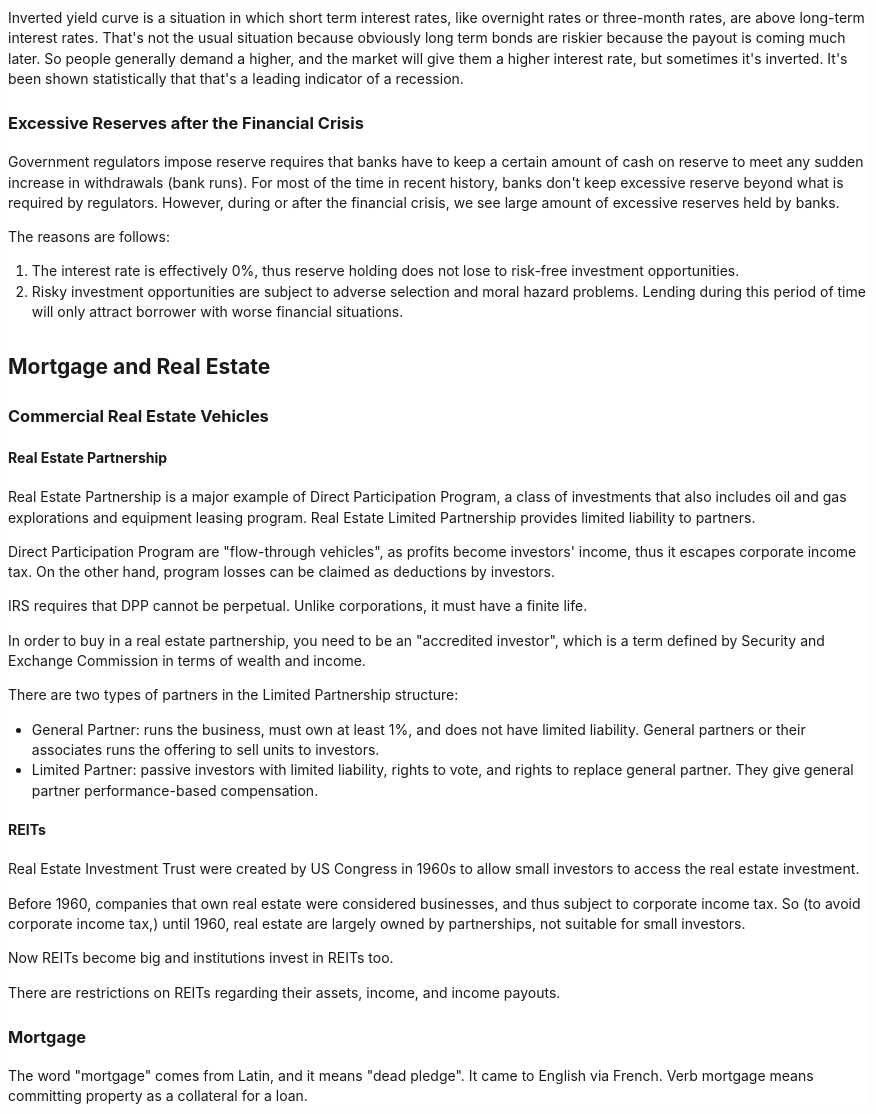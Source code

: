 Inverted yield curve is a situation in which short term interest rates, like overnight rates or three-month rates, are above long-term interest rates. That's not the usual situation because obviously long term bonds are riskier because the payout is coming much later. So people generally demand a higher, and the market will give them a higher interest rate, but sometimes it's inverted. It's been shown statistically that that's a leading indicator of a recession.

### Excessive Reserves after the Financial Crisis
Government regulators impose reserve requires that banks have to keep a certain amount of cash on reserve to meet any sudden increase in withdrawals (bank runs). For most of the time in recent history, banks don't keep excessive reserve beyond what is required by regulators. However, during or after the financial crisis, we see large amount of excessive reserves held by banks.

The reasons are follows:
1. The interest rate is effectively 0%, thus reserve holding does not lose to risk-free investment opportunities.
2. Risky investment opportunities are subject to adverse selection and moral hazard problems. Lending during this period of time will only attract borrower with worse financial situations.

## Mortgage and Real Estate

### Commercial Real Estate Vehicles
#### Real Estate Partnership
Real Estate Partnership is a major example of Direct Participation Program, a class of investments that also includes oil and gas explorations and equipment leasing program. Real Estate Limited Partnership provides limited liability to partners.

Direct Participation Program are "flow-through vehicles", as profits become investors' income, thus it escapes corporate income tax. On the other hand, program losses can be claimed as deductions by investors.

IRS requires that DPP cannot be perpetual. Unlike corporations, it must have a finite life.

In order to buy in a real estate partnership, you need to be an "accredited investor", which is a term defined by Security and Exchange Commission in terms of wealth and income.

There are two types of partners in the Limited Partnership structure:
* General Partner: runs the business, must own at least 1%, and does not have limited liability. General partners or their associates runs the offering to sell units to investors.
* Limited Partner: passive investors with limited liability, rights to vote, and rights to replace general partner. They give general partner performance-based compensation.

#### REITs
Real Estate Investment Trust were created by US Congress in 1960s to allow small investors to access the real estate investment.

Before 1960, companies that own real estate were considered businesses, and thus subject to corporate income tax. So (to avoid corporate income tax,) until 1960, real estate are largely owned by partnerships, not suitable for small investors.

Now REITs become big and institutions invest in REITs too.

There are restrictions on REITs regarding their assets, income, and income payouts.

### Mortgage
The word "mortgage" comes from Latin, and it means "dead pledge". It came to English via French. Verb mortgage means committing property as a collateral for a loan.
